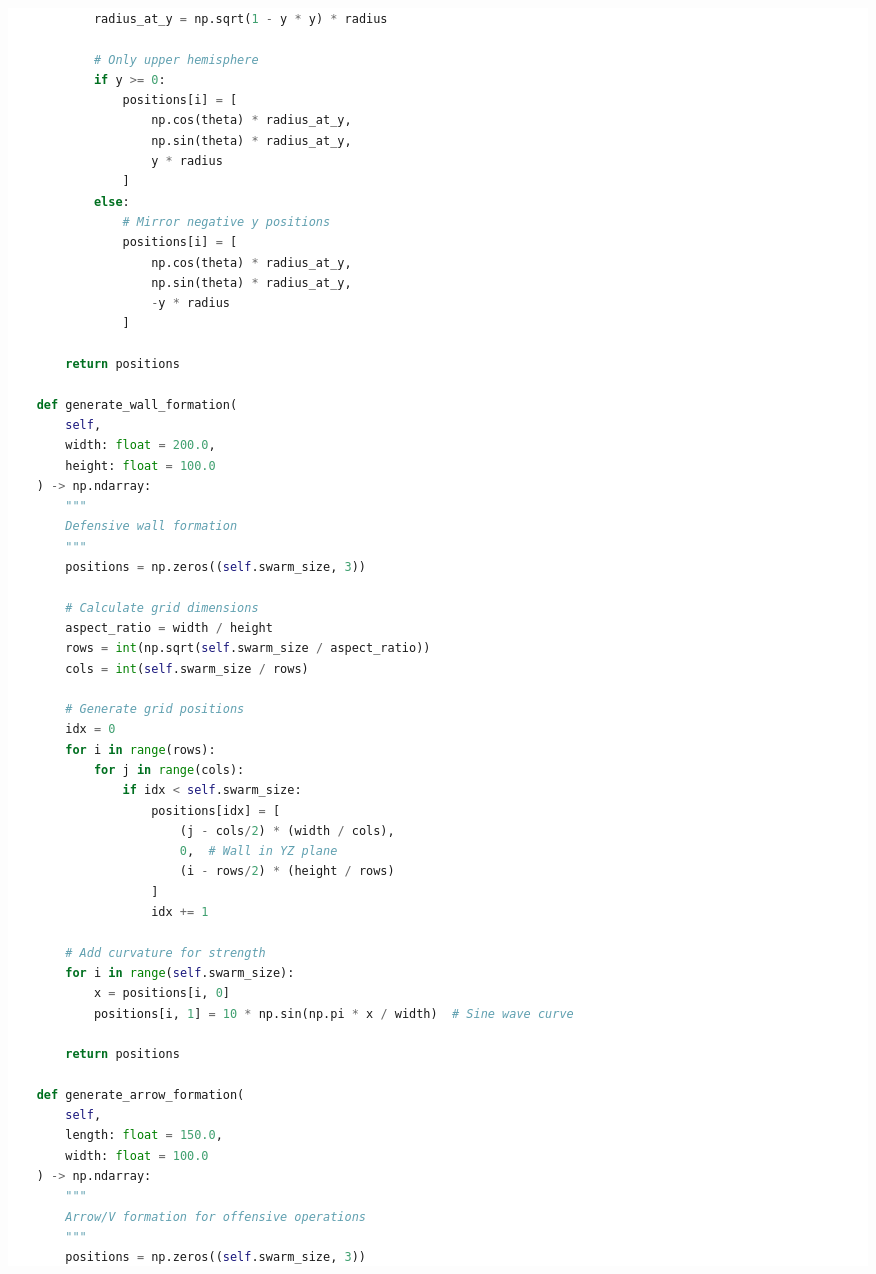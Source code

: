 ```python
            radius_at_y = np.sqrt(1 - y * y) * radius

            # Only upper hemisphere
            if y >= 0:
                positions[i] = [
                    np.cos(theta) * radius_at_y,
                    np.sin(theta) * radius_at_y,
                    y * radius
                ]
            else:
                # Mirror negative y positions
                positions[i] = [
                    np.cos(theta) * radius_at_y,
                    np.sin(theta) * radius_at_y,
                    -y * radius
                ]

        return positions

    def generate_wall_formation(
        self,
        width: float = 200.0,
        height: float = 100.0
    ) -> np.ndarray:
        """
        Defensive wall formation
        """
        positions = np.zeros((self.swarm_size, 3))

        # Calculate grid dimensions
        aspect_ratio = width / height
        rows = int(np.sqrt(self.swarm_size / aspect_ratio))
        cols = int(self.swarm_size / rows)

        # Generate grid positions
        idx = 0
        for i in range(rows):
            for j in range(cols):
                if idx < self.swarm_size:
                    positions[idx] = [
                        (j - cols/2) * (width / cols),
                        0,  # Wall in YZ plane
                        (i - rows/2) * (height / rows)
                    ]
                    idx += 1

        # Add curvature for strength
        for i in range(self.swarm_size):
            x = positions[i, 0]
            positions[i, 1] = 10 * np.sin(np.pi * x / width)  # Sine wave curve

        return positions

    def generate_arrow_formation(
        self,
        length: float = 150.0,
        width: float = 100.0
    ) -> np.ndarray:
        """
        Arrow/V formation for offensive operations
        """
        positions = np.zeros((self.swarm_size, 3))

```